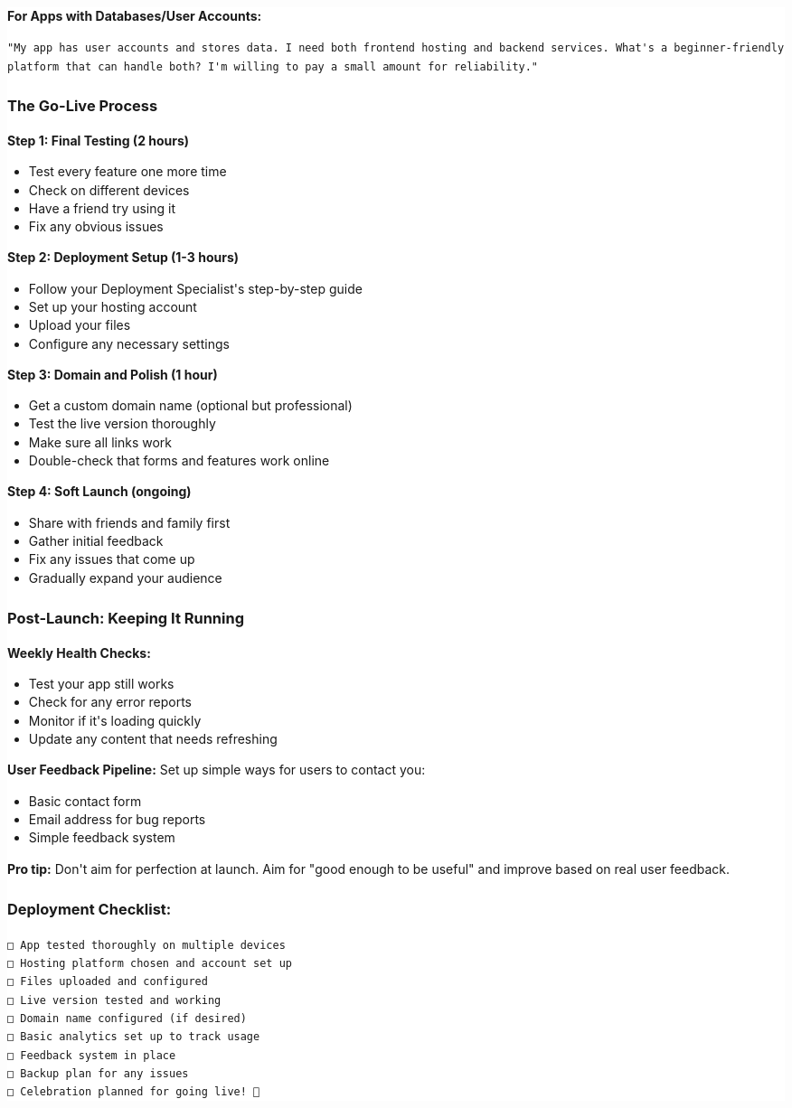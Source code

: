 **For Apps with Databases/User Accounts:**
```
"My app has user accounts and stores data. I need both frontend hosting and backend services. What's a beginner-friendly platform that can handle both? I'm willing to pay a small amount for reliability."
```

### **The Go-Live Process**

**Step 1: Final Testing (2 hours)**
- Test every feature one more time
- Check on different devices
- Have a friend try using it
- Fix any obvious issues

**Step 2: Deployment Setup (1-3 hours)**
- Follow your Deployment Specialist's step-by-step guide
- Set up your hosting account
- Upload your files
- Configure any necessary settings

**Step 3: Domain and Polish (1 hour)**
- Get a custom domain name (optional but professional)
- Test the live version thoroughly
- Make sure all links work
- Double-check that forms and features work online

**Step 4: Soft Launch (ongoing)**
- Share with friends and family first
- Gather initial feedback
- Fix any issues that come up
- Gradually expand your audience

### **Post-Launch: Keeping It Running**

**Weekly Health Checks:**
- Test your app still works
- Check for any error reports
- Monitor if it's loading quickly
- Update any content that needs refreshing

**User Feedback Pipeline:**
Set up simple ways for users to contact you:
- Basic contact form
- Email address for bug reports
- Simple feedback system

**Pro tip:** Don't aim for perfection at launch. Aim for "good enough to be useful" and improve based on real user feedback.

### **Deployment Checklist:**
```
□ App tested thoroughly on multiple devices
□ Hosting platform chosen and account set up
□ Files uploaded and configured
□ Live version tested and working
□ Domain name configured (if desired)
□ Basic analytics set up to track usage
□ Feedback system in place
□ Backup plan for any issues
□ Celebration planned for going live! 🎉
```
